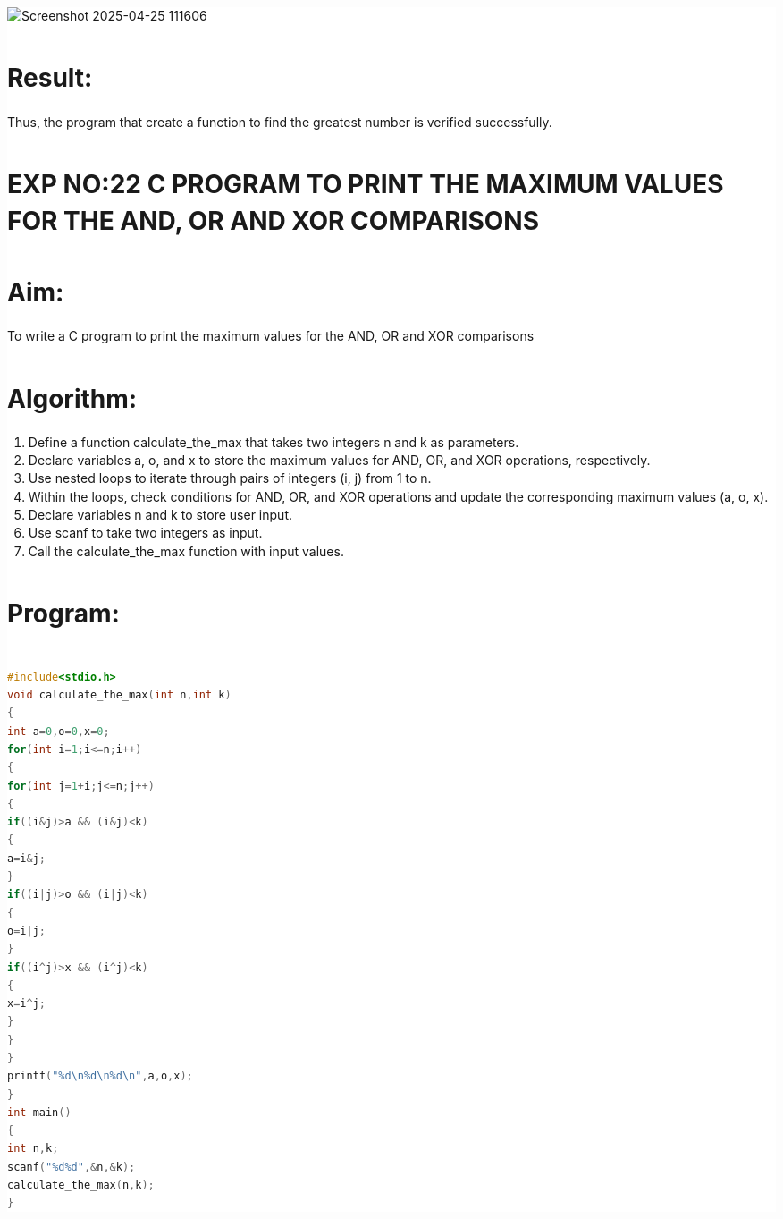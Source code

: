 ![Screenshot 2025-04-25 111606](https://github.com/user-attachments/assets/8f9fae51-6177-4c90-971f-dd0d81c24f31)

# Result:

Thus, the program  that create a function to find the greatest number is verified successfully.


 
# EXP NO:22 C PROGRAM TO PRINT THE MAXIMUM VALUES FOR THE AND, OR AND  XOR COMPARISONS
# Aim:
To write a C program to print the maximum values for the AND, OR and XOR comparisons

# Algorithm:
1.	Define a function calculate_the_max that takes two integers n and k as parameters.
2.	Declare variables a, o, and x to store the maximum values for AND, OR, and XOR operations, respectively.
3.	Use nested loops to iterate through pairs of integers (i, j) from 1 to n.
4.	Within the loops, check conditions for AND, OR, and XOR operations and update the corresponding maximum values (a, o, x).
5.	Declare variables n and k to store user input.
6.	Use scanf to take two integers as input.
7.	Call the calculate_the_max function with input values.
 
# Program:
```c

#include<stdio.h> 
void calculate_the_max(int n,int k) 
{ 
int a=0,o=0,x=0; 
for(int i=1;i<=n;i++) 
{ 
for(int j=1+i;j<=n;j++) 
{ 
if((i&j)>a && (i&j)<k) 
{ 
a=i&j; 
} 
if((i|j)>o && (i|j)<k) 
{ 
o=i|j; 
} 
if((i^j)>x && (i^j)<k) 
{ 
x=i^j; 
} 
} 
} 
printf("%d\n%d\n%d\n",a,o,x); 
} 
int main() 
{ 
int n,k; 
scanf("%d%d",&n,&k); 
calculate_the_max(n,k); 
}
```
